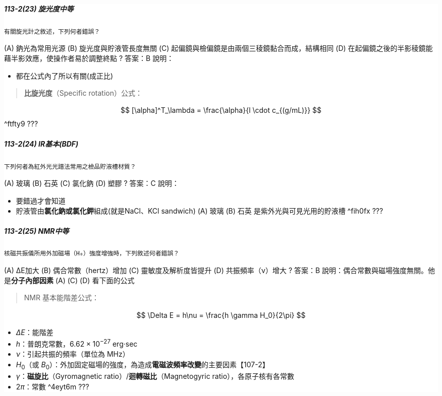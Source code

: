 ##### 113-2(23) 旋光度中等
```Question
有關旋光計之敘述，下列何者錯誤？
```
(A) 鈉光為常用光源
(B) 旋光度與貯液管長度無關
(C) 起偏鏡與檢偏鏡是由兩個三稜鏡黏合而成，結構相同
(D) 在起偏鏡之後的半影稜鏡能藉半影效應，使操作者易於調整終點
?
答案：B
說明：
- 都在公式內了所以有關(成正比)

> **比旋光度**（Specific rotation）公式：

$$
[\alpha]^T_\lambda = \frac{\alpha}{l \cdot c_{(g/mL)}}
$$ ^ftfty9
???

##### 113-2(24) IR基本(BDF)
```Question
下列何者為紅外光光譜法常用之檢品貯液槽材質？
```
(A) 玻璃
(B) 石英
(C) 氯化鈉
(D) 塑膠
?
答案：C
說明：
- 要錯過才會知道
- 貯液管由**氯化鈉或氯化鉀**組成(就是NaCl、KCl sandwich)
	(A) 玻璃 (B) 石英 是紫外光與可見光用的貯液槽 ^fih0fx
???

##### 113-2(25) NMR中等
```Question
核磁共振儀所用外加磁場（H₀）強度增強時，下列敘述何者錯誤？
```
(A) ΔE加大
(B) 偶合常數（hertz）增加
(C) 靈敏度及解析度皆提升
(D) 共振頻率（ν）增大
?
答案：B
說明：偶合常數與磁場強度無關。他是**分子內部因素**
(A) (C) (D) 看下面的公式

> NMR 基本能階差公式：

$$
\Delta E = h\nu = \frac{h \gamma H_0}{2\pi}
$$
- $\Delta E$：能階差  
- $h$：普朗克常數，$6.62 \times 10^{-27}$ erg·sec  
- $\nu$：引起共振的頻率（單位為 MHz）  
- $H_0$（或 $B_0$）：外加固定磁場的強度，為造成**電磁波頻率改變**的主要因素【107-2】  
- $\gamma$：**磁旋比**（Gyromagnetic ratio）/**迴轉磁比**（Magnetogyric ratio），各原子核有各常數  
- $2\pi$：常數 ^4eyt6m
???
